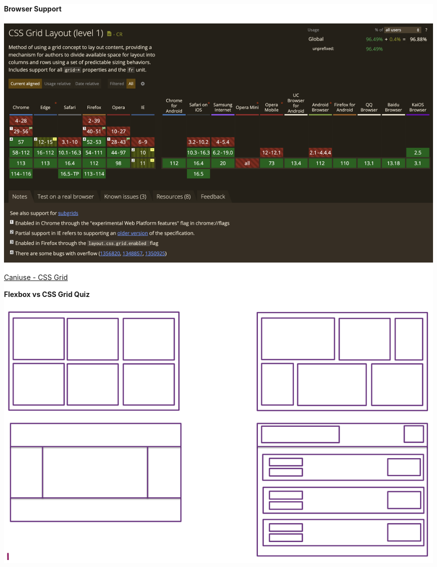 #### Browser Support

![CSS Grid Browser Support](./assets/css-grid-browser-support.png)

[Caniuse - CSS Grid](https://caniuse.com/#search=css%20grid)

**Flexbox vs CSS Grid Quiz**

![Flexbox vs CSS Grid Quiz](./assets/css-quiz.png)
